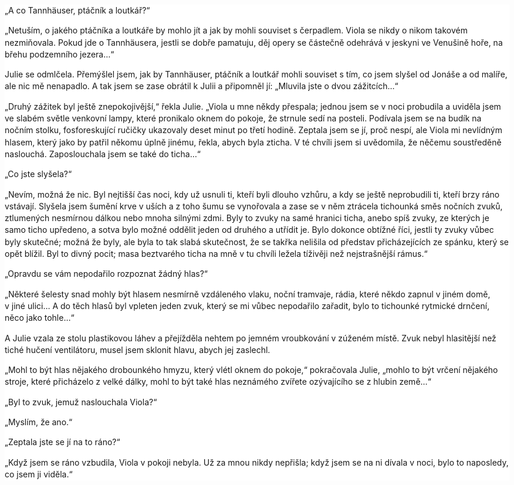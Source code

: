 „A co Tannhäuser, ptáčník a loutkář?“

„Netuším, o jakého ptáčníka a loutkáře by mohlo jít a jak by mohli souviset s čerpadlem. Viola se nikdy o nikom takovém nezmiňovala. Pokud jde o Tannhäusera, jestli se dobře pamatuju, děj opery se částečně odehrává v jeskyni ve Venušině hoře, na břehu podzemního jezera…“

Julie se odmlčela. Přemýšlel jsem, jak by Tannhäuser, ptáčník a loutkář mohli souviset s tím, co jsem slyšel od Jonáše a od malíře, ale nic mě nenapadlo. A tak jsem se zase obrátil k Julii a připomněl jí: „Mluvila jste o dvou zážitcích…“

„Druhý zážitek byl ještě znepokojivější,“ řekla Julie. „Viola u mne někdy přespala; jednou jsem se v noci probudila a uviděla jsem ve slabém světle venkovní lampy, které pronikalo oknem do pokoje, že strnule sedí na posteli. Podívala jsem se na budík na nočním stolku, fosforeskující ručičky ukazovaly deset minut po třetí hodině. Zeptala jsem se jí, proč nespí, ale Viola mi nevlídným hlasem, který jako by patřil někomu úplně jinému, řekla, abych byla zticha. V té chvíli jsem si uvědomila, že něčemu soustředěně naslouchá. Zaposlouchala jsem se také do ticha…“

„Co jste slyšela?“

„Nevím, možná že nic. Byl nejtišší čas noci, kdy už usnuli ti, kteří byli dlouho vzhůru, a kdy se ještě neprobudili ti, kteří brzy ráno vstávají. Slyšela jsem šumění krve v uších a z toho šumu se vynořovala a zase se v něm ztrácela tichounká směs nočních zvuků, ztlumených nesmírnou dálkou nebo mnoha silnými zdmi. Byly to zvuky na samé hranici ticha, anebo spíš zvuky, ze kterých je samo ticho upředeno, a sotva bylo možné oddělit jeden od druhého a utřídit je. Bylo dokonce obtížné říci, jestli ty zvuky vůbec byly skutečné; možná že byly, ale byla to tak slabá skutečnost, že se takřka nelišila od představ přicházejících ze spánku, který se opět blížil. Byl to divný pocit; masa beztvarého ticha na mně v tu chvíli ležela tíživěji než nejstrašnější rámus.“

„Opravdu se vám nepodařilo rozpoznat žádný hlas?“

„Některé šelesty snad mohly být hlasem nesmírně vzdáleného vlaku, noční tramvaje, rádia, které někdo zapnul v jiném domě, v jiné ulici… A do těch hlasů byl vpleten jeden zvuk, který se mi vůbec nepodařilo zařadit, bylo to tichounké rytmické drnčení, něco jako tohle…“

A Julie vzala ze stolu plastikovou láhev a přejížděla nehtem po jemném vroubkování v zúženém místě. Zvuk nebyl hlasitější než tiché hučení ventilátoru, musel jsem sklonit hlavu, abych jej zaslechl.

„Mohl to být hlas nějakého drobounkého hmyzu, který vlétl oknem do pokoje,“ pokračovala Julie, „mohlo to být vrčení nějakého stroje, které přicházelo z velké dálky, mohl to být také hlas neznámého zvířete ozývajícího se z hlubin země…“

„Byl to zvuk, jemuž naslouchala Viola?“

„Myslím, že ano.“

„Zeptala jste se jí na to ráno?“

„Když jsem se ráno vzbudila, Viola v pokoji nebyla. Už za mnou nikdy nepřišla; když jsem se na ni dívala v noci, bylo to naposledy, co jsem ji viděla.“

</section>
